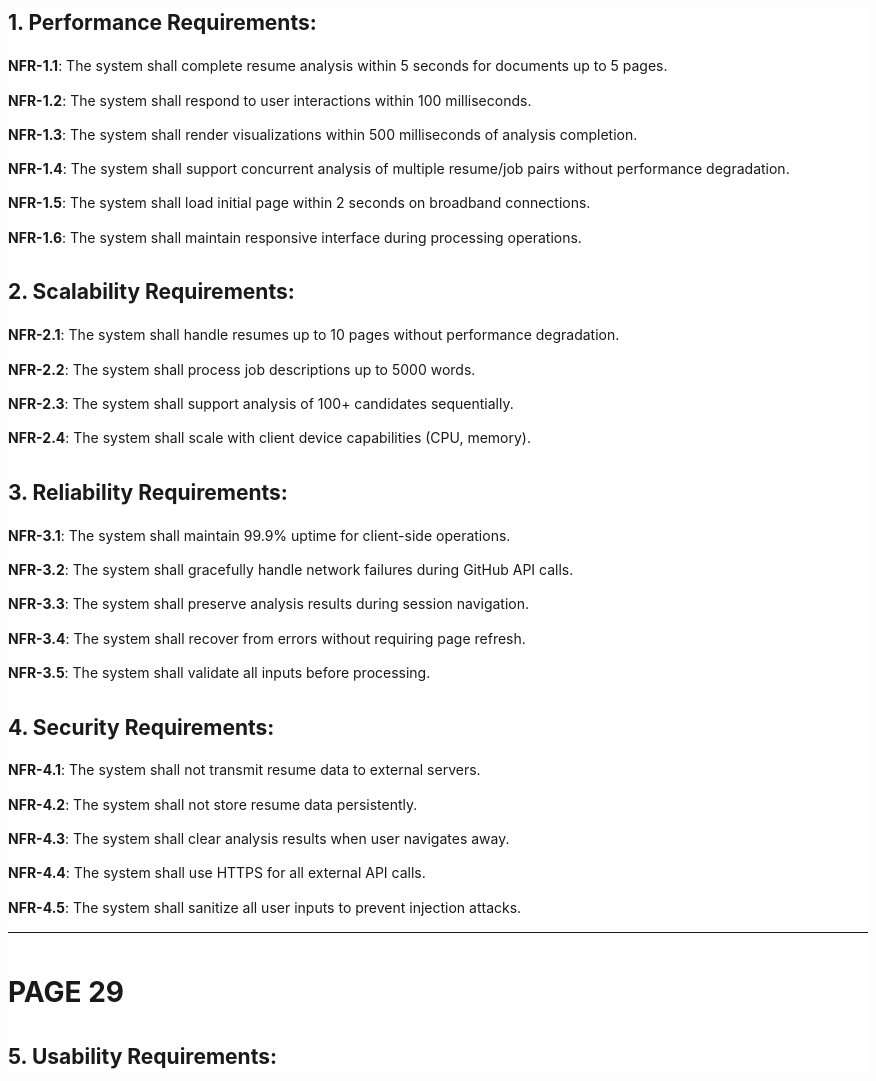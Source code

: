 ## 1. Performance Requirements:

**NFR-1.1**: The system shall complete resume analysis within 5 seconds for documents up to 5 pages.

**NFR-1.2**: The system shall respond to user interactions within 100 milliseconds.

**NFR-1.3**: The system shall render visualizations within 500 milliseconds of analysis completion.

**NFR-1.4**: The system shall support concurrent analysis of multiple resume/job pairs without performance degradation.

**NFR-1.5**: The system shall load initial page within 2 seconds on broadband connections.

**NFR-1.6**: The system shall maintain responsive interface during processing operations.

## 2. Scalability Requirements:

**NFR-2.1**: The system shall handle resumes up to 10 pages without performance degradation.

**NFR-2.2**: The system shall process job descriptions up to 5000 words.

**NFR-2.3**: The system shall support analysis of 100+ candidates sequentially.

**NFR-2.4**: The system shall scale with client device capabilities (CPU, memory).

## 3. Reliability Requirements:

**NFR-3.1**: The system shall maintain 99.9% uptime for client-side operations.

**NFR-3.2**: The system shall gracefully handle network failures during GitHub API calls.

**NFR-3.3**: The system shall preserve analysis results during session navigation.

**NFR-3.4**: The system shall recover from errors without requiring page refresh.

**NFR-3.5**: The system shall validate all inputs before processing.

## 4. Security Requirements:

**NFR-4.1**: The system shall not transmit resume data to external servers.

**NFR-4.2**: The system shall not store resume data persistently.

**NFR-4.3**: The system shall clear analysis results when user navigates away.

**NFR-4.4**: The system shall use HTTPS for all external API calls.

**NFR-4.5**: The system shall sanitize all user inputs to prevent injection attacks.

---

# PAGE 29

## 5. Usability Requirements:
